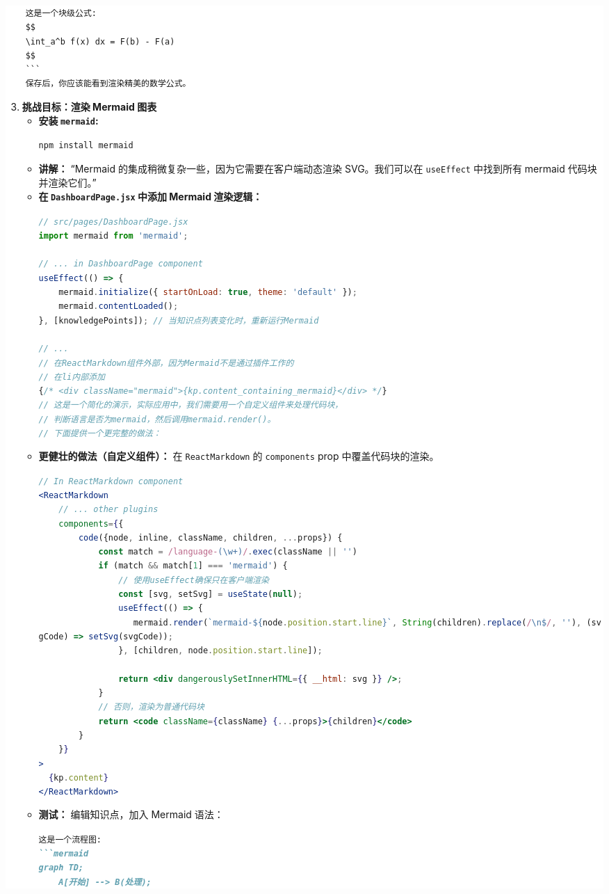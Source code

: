         这是一个块级公式:
        $$
        \int_a^b f(x) dx = F(b) - F(a)
        $$
        ```
        保存后，你应该能看到渲染精美的数学公式。

3.  **挑战目标：渲染 Mermaid 图表**
    *   **安装 `mermaid`:**
        ```bash
        npm install mermaid
        ```
    *   **讲解：** “Mermaid 的集成稍微复杂一些，因为它需要在客户端动态渲染 SVG。我们可以在 `useEffect` 中找到所有 mermaid 代码块并渲染它们。”
    *   **在 `DashboardPage.jsx` 中添加 Mermaid 渲染逻辑：**
        ```jsx
        // src/pages/DashboardPage.jsx
        import mermaid from 'mermaid';

        // ... in DashboardPage component
        useEffect(() => {
            mermaid.initialize({ startOnLoad: true, theme: 'default' });
            mermaid.contentLoaded();
        }, [knowledgePoints]); // 当知识点列表变化时，重新运行Mermaid
        
        // ...
        // 在ReactMarkdown组件外部，因为Mermaid不是通过插件工作的
        // 在li内部添加
        {/* <div className="mermaid">{kp.content_containing_mermaid}</div> */}
        // 这是一个简化的演示，实际应用中，我们需要用一个自定义组件来处理代码块，
        // 判断语言是否为mermaid，然后调用mermaid.render()。
        // 下面提供一个更完整的做法：
        ```
    *   **更健壮的做法（自定义组件）：**
        在 `ReactMarkdown` 的 `components` prop 中覆盖代码块的渲染。
        ```jsx
        // In ReactMarkdown component
        <ReactMarkdown
            // ... other plugins
            components={{
                code({node, inline, className, children, ...props}) {
                    const match = /language-(\w+)/.exec(className || '')
                    if (match && match[1] === 'mermaid') {
                        // 使用useEffect确保只在客户端渲染
                        const [svg, setSvg] = useState(null);
                        useEffect(() => {
                           mermaid.render(`mermaid-${node.position.start.line}`, String(children).replace(/\n$/, ''), (svgCode) => setSvg(svgCode));
                        }, [children, node.position.start.line]);

                        return <div dangerouslySetInnerHTML={{ __html: svg }} />;
                    }
                    // 否则，渲染为普通代码块
                    return <code className={className} {...props}>{children}</code>
                }
            }}
        >
          {kp.content}
        </ReactMarkdown>
        ```
    *   **测试：** 编辑知识点，加入 Mermaid 语法：
        ```markdown
        这是一个流程图:
        ```mermaid
        graph TD;
            A[开始] --> B(处理);